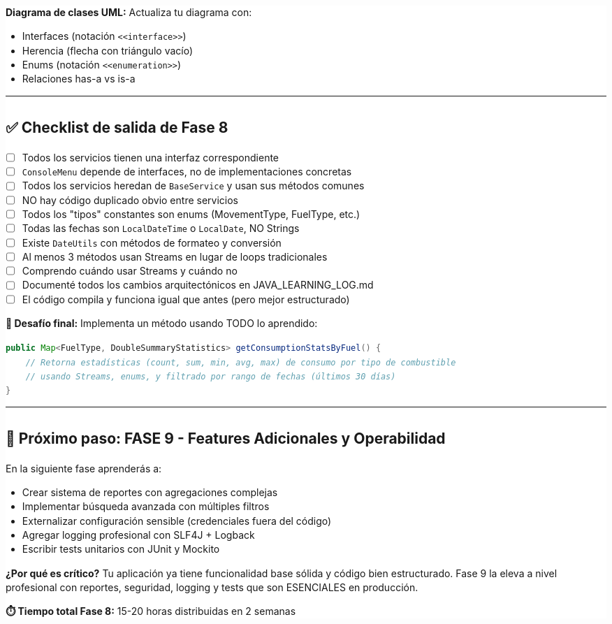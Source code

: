 **Diagrama de clases UML:**
Actualiza tu diagrama con:
- Interfaces (notación `<<interface>>`)
- Herencia (flecha con triángulo vacío)
- Enums (notación `<<enumeration>>`)
- Relaciones has-a vs is-a

---

## ✅ Checklist de salida de Fase 8

- [ ] Todos los servicios tienen una interfaz correspondiente
- [ ] `ConsoleMenu` depende de interfaces, no de implementaciones concretas
- [ ] Todos los servicios heredan de `BaseService` y usan sus métodos comunes
- [ ] NO hay código duplicado obvio entre servicios
- [ ] Todos los "tipos" constantes son enums (MovementType, FuelType, etc.)
- [ ] Todas las fechas son `LocalDateTime` o `LocalDate`, NO Strings
- [ ] Existe `DateUtils` con métodos de formateo y conversión
- [ ] Al menos 3 métodos usan Streams en lugar de loops tradicionales
- [ ] Comprendo cuándo usar Streams y cuándo no
- [ ] Documenté todos los cambios arquitectónicos en JAVA_LEARNING_LOG.md
- [ ] El código compila y funciona igual que antes (pero mejor estructurado)

**🎯 Desafío final:**
Implementa un método usando TODO lo aprendido:
```java
public Map<FuelType, DoubleSummaryStatistics> getConsumptionStatsByFuel() {
    // Retorna estadísticas (count, sum, min, avg, max) de consumo por tipo de combustible
    // usando Streams, enums, y filtrado por rango de fechas (últimos 30 días)
}
```

---

## 🚀 Próximo paso: FASE 9 - Features Adicionales y Operabilidad

En la siguiente fase aprenderás a:
- Crear sistema de reportes con agregaciones complejas
- Implementar búsqueda avanzada con múltiples filtros
- Externalizar configuración sensible (credenciales fuera del código)
- Agregar logging profesional con SLF4J + Logback
- Escribir tests unitarios con JUnit y Mockito

**¿Por qué es crítico?** Tu aplicación ya tiene funcionalidad base sólida y código bien estructurado. Fase 9 la eleva a nivel profesional con reportes, seguridad, logging y tests que son ESENCIALES en producción.

**⏱️ Tiempo total Fase 8:** 15-20 horas distribuidas en 2 semanas
